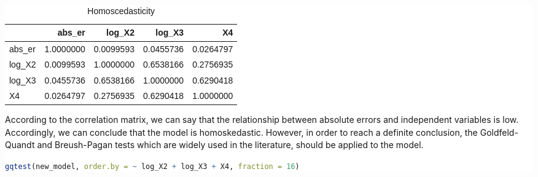 <table class=" lightable-minimal" style='font-family: "Trebuchet MS", verdana, sans-serif; margin-left: auto; margin-right: auto;'>
<caption>Homoscedasticity</caption>
 <thead>
  <tr>
   <th style="text-align:left;">   </th>
   <th style="text-align:right;"> abs_er </th>
   <th style="text-align:right;"> log_X2 </th>
   <th style="text-align:right;"> log_X3 </th>
   <th style="text-align:right;"> X4 </th>
  </tr>
 </thead>
<tbody>
  <tr>
   <td style="text-align:left;"> abs_er </td>
   <td style="text-align:right;"> 1.0000000 </td>
   <td style="text-align:right;"> 0.0099593 </td>
   <td style="text-align:right;"> 0.0455736 </td>
   <td style="text-align:right;"> 0.0264797 </td>
  </tr>
  <tr>
   <td style="text-align:left;"> log_X2 </td>
   <td style="text-align:right;"> 0.0099593 </td>
   <td style="text-align:right;"> 1.0000000 </td>
   <td style="text-align:right;"> 0.6538166 </td>
   <td style="text-align:right;"> 0.2756935 </td>
  </tr>
  <tr>
   <td style="text-align:left;"> log_X3 </td>
   <td style="text-align:right;"> 0.0455736 </td>
   <td style="text-align:right;"> 0.6538166 </td>
   <td style="text-align:right;"> 1.0000000 </td>
   <td style="text-align:right;"> 0.6290418 </td>
  </tr>
  <tr>
   <td style="text-align:left;"> X4 </td>
   <td style="text-align:right;"> 0.0264797 </td>
   <td style="text-align:right;"> 0.2756935 </td>
   <td style="text-align:right;"> 0.6290418 </td>
   <td style="text-align:right;"> 1.0000000 </td>
  </tr>
</tbody>
</table>

According to the correlation matrix, we can say that the relationship between absolute errors and independent variables is low. Accordingly, we can conclude that the model is homoskedastic. However, in order to reach a definite conclusion, the Goldfeld-Quandt and Breush-Pagan tests which are widely used in the literature, should be applied to the model. 


```r
gqtest(new_model, order.by = ~ log_X2 + log_X3 + X4, fraction = 16)
```
